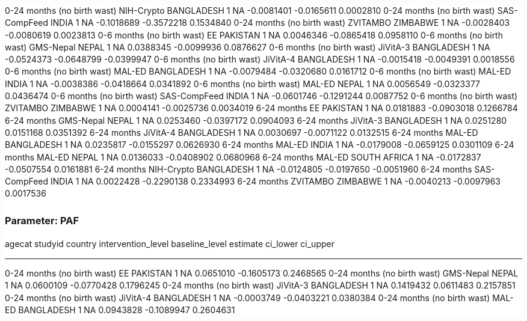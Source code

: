 0-24 months (no birth wast)   NIH-Crypto     BANGLADESH     1                    NA                -0.0081401   -0.0165611    0.0002810
0-24 months (no birth wast)   SAS-CompFeed   INDIA          1                    NA                -0.1018689   -0.3572218    0.1534840
0-24 months (no birth wast)   ZVITAMBO       ZIMBABWE       1                    NA                -0.0028403   -0.0080619    0.0023813
0-6 months (no birth wast)    EE             PAKISTAN       1                    NA                 0.0046346   -0.0865418    0.0958110
0-6 months (no birth wast)    GMS-Nepal      NEPAL          1                    NA                 0.0388345   -0.0099936    0.0876627
0-6 months (no birth wast)    JiVitA-3       BANGLADESH     1                    NA                -0.0524373   -0.0648799   -0.0399947
0-6 months (no birth wast)    JiVitA-4       BANGLADESH     1                    NA                -0.0015418   -0.0049391    0.0018556
0-6 months (no birth wast)    MAL-ED         BANGLADESH     1                    NA                -0.0079484   -0.0320680    0.0161712
0-6 months (no birth wast)    MAL-ED         INDIA          1                    NA                -0.0038386   -0.0418664    0.0341892
0-6 months (no birth wast)    MAL-ED         NEPAL          1                    NA                 0.0056549   -0.0323377    0.0436474
0-6 months (no birth wast)    SAS-CompFeed   INDIA          1                    NA                -0.0601746   -0.1291244    0.0087752
0-6 months (no birth wast)    ZVITAMBO       ZIMBABWE       1                    NA                 0.0004141   -0.0025736    0.0034019
6-24 months                   EE             PAKISTAN       1                    NA                 0.0181883   -0.0903018    0.1266784
6-24 months                   GMS-Nepal      NEPAL          1                    NA                 0.0253460   -0.0397172    0.0904093
6-24 months                   JiVitA-3       BANGLADESH     1                    NA                 0.0251280    0.0151168    0.0351392
6-24 months                   JiVitA-4       BANGLADESH     1                    NA                 0.0030697   -0.0071122    0.0132515
6-24 months                   MAL-ED         BANGLADESH     1                    NA                 0.0235817   -0.0155297    0.0626930
6-24 months                   MAL-ED         INDIA          1                    NA                -0.0179008   -0.0659125    0.0301109
6-24 months                   MAL-ED         NEPAL          1                    NA                 0.0136033   -0.0408902    0.0680968
6-24 months                   MAL-ED         SOUTH AFRICA   1                    NA                -0.0172837   -0.0507554    0.0161881
6-24 months                   NIH-Crypto     BANGLADESH     1                    NA                -0.0124805   -0.0197650   -0.0051960
6-24 months                   SAS-CompFeed   INDIA          1                    NA                 0.0022428   -0.2290138    0.2334993
6-24 months                   ZVITAMBO       ZIMBABWE       1                    NA                -0.0040213   -0.0097963    0.0017536


### Parameter: PAF


agecat                        studyid        country        intervention_level   baseline_level      estimate     ci_lower     ci_upper
----------------------------  -------------  -------------  -------------------  ---------------  -----------  -----------  -----------
0-24 months (no birth wast)   EE             PAKISTAN       1                    NA                 0.0651010   -0.1605173    0.2468565
0-24 months (no birth wast)   GMS-Nepal      NEPAL          1                    NA                 0.0600109   -0.0770428    0.1796245
0-24 months (no birth wast)   JiVitA-3       BANGLADESH     1                    NA                 0.1419432    0.0611483    0.2157851
0-24 months (no birth wast)   JiVitA-4       BANGLADESH     1                    NA                -0.0003749   -0.0403221    0.0380384
0-24 months (no birth wast)   MAL-ED         BANGLADESH     1                    NA                 0.0943828   -0.1089947    0.2604631